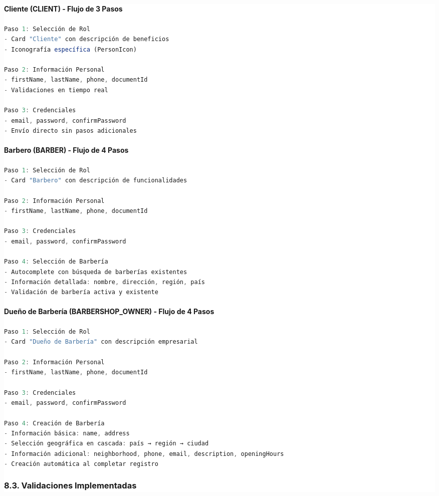 #### **Cliente (CLIENT) - Flujo de 3 Pasos**
```typescript
Paso 1: Selección de Rol
- Card "Cliente" con descripción de beneficios
- Iconografía específica (PersonIcon)

Paso 2: Información Personal  
- firstName, lastName, phone, documentId
- Validaciones en tiempo real

Paso 3: Credenciales
- email, password, confirmPassword
- Envío directo sin pasos adicionales
```

#### **Barbero (BARBER) - Flujo de 4 Pasos**
```typescript
Paso 1: Selección de Rol
- Card "Barbero" con descripción de funcionalidades

Paso 2: Información Personal
- firstName, lastName, phone, documentId

Paso 3: Credenciales  
- email, password, confirmPassword

Paso 4: Selección de Barbería
- Autocomplete con búsqueda de barberías existentes
- Información detallada: nombre, dirección, región, país
- Validación de barbería activa y existente
```

#### **Dueño de Barbería (BARBERSHOP_OWNER) - Flujo de 4 Pasos**
```typescript
Paso 1: Selección de Rol
- Card "Dueño de Barbería" con descripción empresarial

Paso 2: Información Personal
- firstName, lastName, phone, documentId

Paso 3: Credenciales
- email, password, confirmPassword

Paso 4: Creación de Barbería
- Información básica: name, address
- Selección geográfica en cascada: país → región → ciudad
- Información adicional: neighborhood, phone, email, description, openingHours
- Creación automática al completar registro
```

### **8.3. Validaciones Implementadas**
